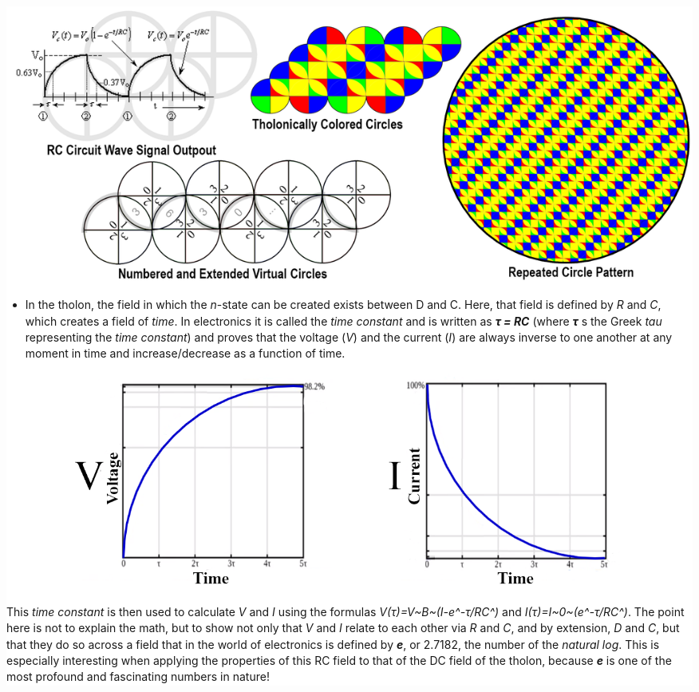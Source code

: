 <center><img src='../Images/rcgrid.png' style='width:100%'/></center>

- In the tholon, the field in which the *n*-state can be created exists between D and C.  Here, that field is defined by *R* and *C*, which creates a field of *time*.  In electronics it is called the *time constant​* and is written as ***τ = RC*** (where ***τ*** s the Greek *tau* representing the *time constant​*)  and proves that the voltage (*V*) and the current (*I*) are always inverse to one another at any moment in time and increase/decrease as a function of time.

<center><img src='../Images/rcgraphs.png' style='width:80%'/></center>

This *time constant* is then used to calculate *V* and *I* using the formulas *V(τ)=V~B~(I-e^-τ/RC^)* and *I(τ)=I~0~(e^-τ/RC^)*.  The point here is not to explain the math, but to show not only that *V* and *I* relate to each other via *R* and *C*, and by extension, *D* and *C*, but that they do so across a field that in the world of electronics is defined by ***e***, or 2.7182, the number of the *natural log*.  This is especially interesting when applying the properties of this RC field to that of the DC field of the tholon, because ***e*** is one of the most profound and fascinating numbers in nature! 
